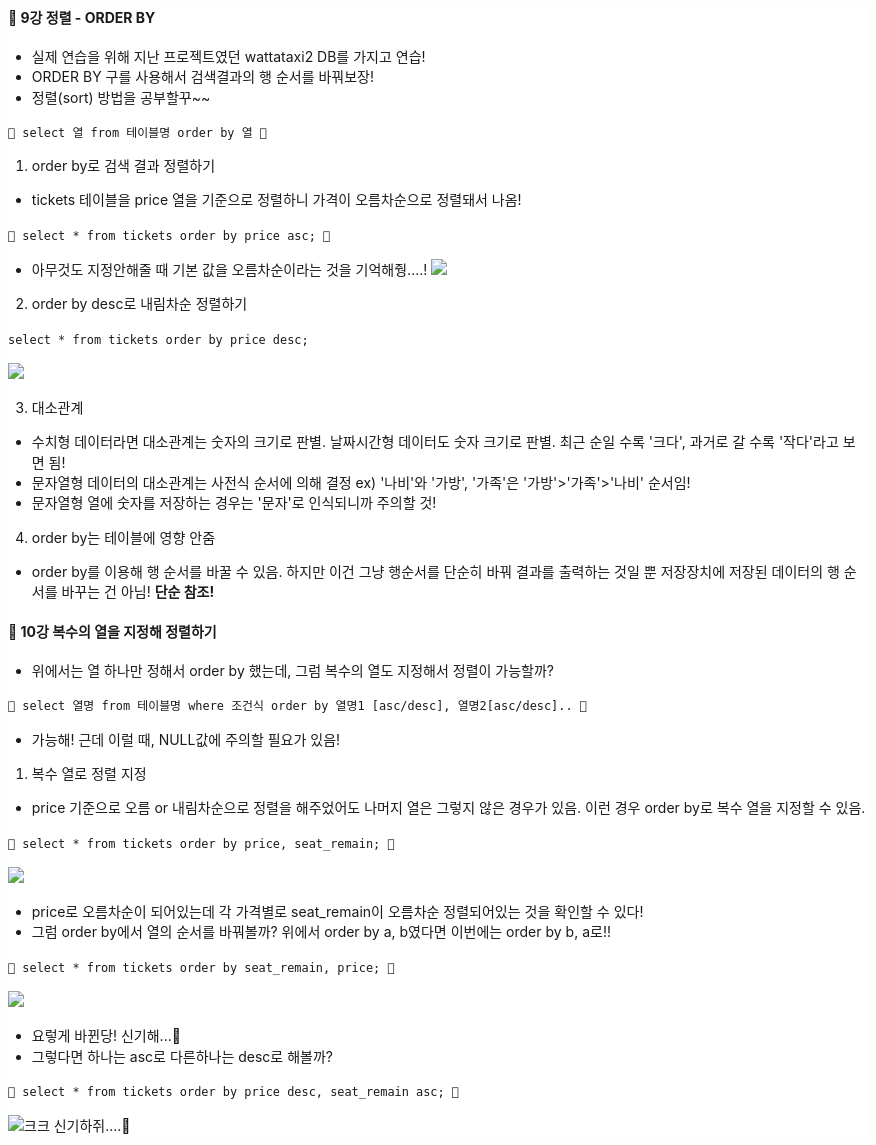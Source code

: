 #### 💛 9강 정렬 - ORDER BY
* 실제 연습을 위해 지난 프로젝트였던 wattataxi2 DB를 가지고 연습!
* ORDER BY 구를 사용해서 검색결과의 행 순서를 바꿔보장!
* 정렬(sort) 방법을 공부할꾸~~
```
💛 select 열 from 테이블명 order by 열 💛
```
1) order by로 검색 결과 정렬하기
* tickets 테이블을 price 열을 기준으로 정렬하니 가격이 오름차순으로 정렬돼서 나옴!
```
💛 select * from tickets order by price asc; 💛
```
* 아무것도 지정안해줄 때 기본 값을 오름차순이라는 것을 기억해줭....!
![](https://images.velog.io/images/majaeh43/post/b4d17b2d-919e-49d4-9091-622659dc7819/image.png)

2) order by desc로 내림차순 정렬하기
```
select * from tickets order by price desc;
```
![](https://images.velog.io/images/majaeh43/post/5cff2401-a1ca-4b47-a1e8-13cee82875dd/image.png)

3) 대소관계
* 수치형 데이터라면 대소관계는 숫자의 크기로 판별. 날짜시간형 데이터도 숫자 크기로 판별. 최근 순일 수록 '크다', 과거로 갈 수록 '작다'라고 보면 됨!
* 문자열형 데이터의 대소관계는 사전식 순서에 의해 결정
ex) '나비'와 '가방', '가족'은 '가방'>'가족'>'나비' 순서임!
* 문자열형 열에 숫자를 저장하는 경우는 '문자'로 인식되니까 주의할 것!

4) order by는 테이블에 영향 안줌
* order by를 이용해 행 순서를 바꿀 수 있음. 하지만 이건 그냥 행순서를 단순히 바꿔 결과를 출력하는 것일 뿐 저장장치에 저장된 데이터의 행 순서를 바꾸는 건 아님! **단순 참조!**

#### 💛 10강 복수의 열을 지정해 정렬하기
* 위에서는 열 하나만 정해서 order by 했는데, 그럼 복수의 열도 지정해서 정렬이 가능할까?
```
💛 select 열명 from 테이블명 where 조건식 order by 열명1 [asc/desc], 열명2[asc/desc].. 💛
```
* 가능해! 근데 이럴 때, NULL값에 주의할 필요가 있음!

1) 복수 열로 정렬 지정
* price 기준으로 오름 or 내림차순으로 정렬을 해주었어도 나머지 열은 그렇지 않은 경우가 있음. 이런 경우 order by로 복수 열을 지정할 수 있음.
```
💛 select * from tickets order by price, seat_remain; 💛
```
![](https://images.velog.io/images/majaeh43/post/61e606f3-633f-41e2-b656-461c3fff2c68/image.png)
* price로 오름차순이 되어있는데 각 가격별로 seat_remain이 오름차순 정렬되어있는 것을 확인할 수 있다!
* 그럼 order by에서 열의 순서를 바꿔볼까? 위에서 order by a, b였다면 이번에는 order by b, a로!!
```
💛 select * from tickets order by seat_remain, price; 💛
```
![](https://images.velog.io/images/majaeh43/post/c33f5f99-5071-403c-989b-77b39274a8e4/image.png)
* 요렇게 바뀐당! 신기해...🍩
* 그렇다면 하나는 asc로 다른하나는 desc로 해볼까?
```
💛 select * from tickets order by price desc, seat_remain asc; 💛
```
![](https://images.velog.io/images/majaeh43/post/c80394ac-05cd-4702-95c5-70965f03136f/image.png)크크 신기하쥐....🐣

